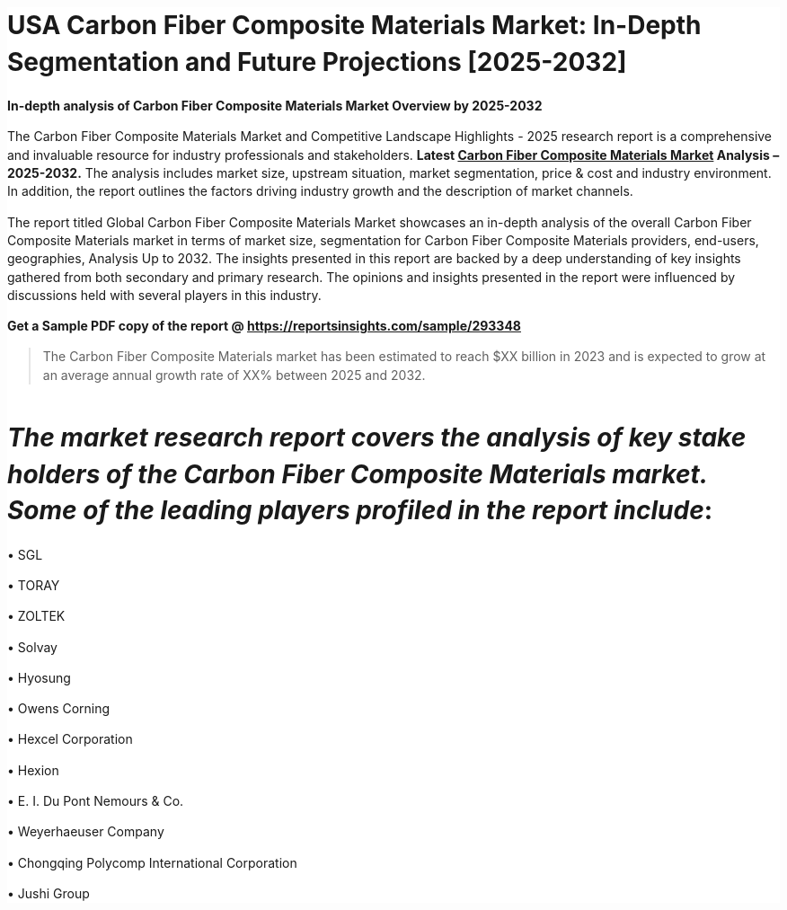 # USA Carbon Fiber Composite Materials Market: In-Depth Segmentation and Future Projections [2025-2032]

<strong>In-depth analysis of Carbon Fiber Composite Materials Market Overview by 2025-2032</strong></p>

The Carbon Fiber Composite Materials Market and Competitive Landscape Highlights - 2025 research report is a comprehensive and invaluable resource for industry professionals and stakeholders. <strong>Latest <a href=https://www.reportsinsights.com/sample/293348>Carbon Fiber Composite Materials Market</a> Analysis – 2025-2032.</strong>  The analysis includes market size, upstream situation, market segmentation, price & cost and industry environment. In addition, the report outlines the factors driving industry growth and the description of market channels.

The report titled Global Carbon Fiber Composite Materials Market showcases an in-depth analysis of the overall Carbon Fiber Composite Materials market in terms of market size, segmentation for Carbon Fiber Composite Materials providers, end-users, geographies, Analysis Up to 2032. The insights presented in this report are backed by a deep understanding of key insights gathered from both secondary and primary research. The opinions and insights presented in the report were influenced by discussions held with several players in this industry.

<strong>Get a Sample PDF copy of the report @ <a href=https://reportsinsights.com/sample/293348>https://reportsinsights.com/sample/293348</a></strong>

<blockquote class=""article-editor-content__blockquote"">The Carbon Fiber Composite Materials market has been estimated to reach $XX billion in 2023 and is expected to grow at an average annual growth rate of XX% between 2025 and 2032.</blockquote>

# <strong><em>The market research report covers the analysis of key stake holders of the Carbon Fiber Composite Materials market. Some of the leading players profiled in the report include</em></strong>: 

• SGL

• TORAY

• ZOLTEK

• Solvay

• Hyosung

• Owens Corning

• Hexcel Corporation

• Hexion

• E. I. Du Pont Nemours & Co.

• Weyerhaeuser Company

• Chongqing Polycomp International Corporation

• Jushi Group
